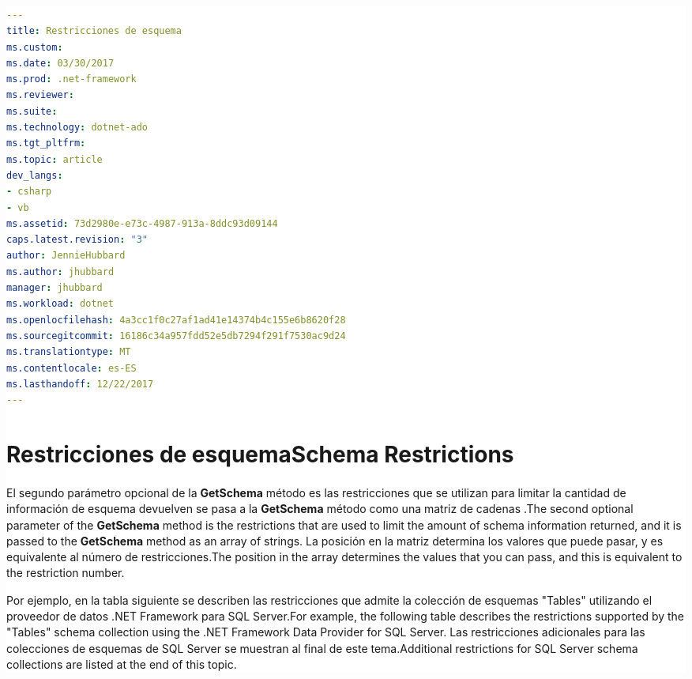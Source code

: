 ```yaml
---
title: Restricciones de esquema
ms.custom: 
ms.date: 03/30/2017
ms.prod: .net-framework
ms.reviewer: 
ms.suite: 
ms.technology: dotnet-ado
ms.tgt_pltfrm: 
ms.topic: article
dev_langs:
- csharp
- vb
ms.assetid: 73d2980e-e73c-4987-913a-8ddc93d09144
caps.latest.revision: "3"
author: JennieHubbard
ms.author: jhubbard
manager: jhubbard
ms.workload: dotnet
ms.openlocfilehash: 4a3cc1f0c27af1ad41e14374b4c155e6b8620f28
ms.sourcegitcommit: 16186c34a957fdd52e5db7294f291f7530ac9d24
ms.translationtype: MT
ms.contentlocale: es-ES
ms.lasthandoff: 12/22/2017
---
```

# <a name="schema-restrictions"></a><span data-ttu-id="d2b20-102">Restricciones de esquema</span><span class="sxs-lookup"><span data-stu-id="d2b20-102">Schema Restrictions</span></span>
<span data-ttu-id="d2b20-103">El segundo parámetro opcional de la **GetSchema** método es las restricciones que se utilizan para limitar la cantidad de información de esquema devuelven se pasa a la **GetSchema** método como una matriz de cadenas .</span><span class="sxs-lookup"><span data-stu-id="d2b20-103">The second optional parameter of the **GetSchema** method is the restrictions that are used to limit the amount of schema information returned, and it is passed to the **GetSchema** method as an array of strings.</span></span> <span data-ttu-id="d2b20-104">La posición en la matriz determina los valores que puede pasar, y es equivalente al número de restricciones.</span><span class="sxs-lookup"><span data-stu-id="d2b20-104">The position in the array determines the values that you can pass, and this is equivalent to the restriction number.</span></span>  
  
 <span data-ttu-id="d2b20-105">Por ejemplo, en la tabla siguiente se describen las restricciones que admite la colección de esquemas "Tables" utilizando el proveedor de datos .NET Framework para SQL Server.</span><span class="sxs-lookup"><span data-stu-id="d2b20-105">For example, the following table describes the restrictions supported by the "Tables" schema collection using the .NET Framework Data Provider for SQL Server.</span></span> <span data-ttu-id="d2b20-106">Las restricciones adicionales para las colecciones de esquemas de SQL Server se muestran al final de este tema.</span><span class="sxs-lookup"><span data-stu-id="d2b20-106">Additional restrictions for SQL Server schema collections are listed at the end of this topic.</span></span>  
  